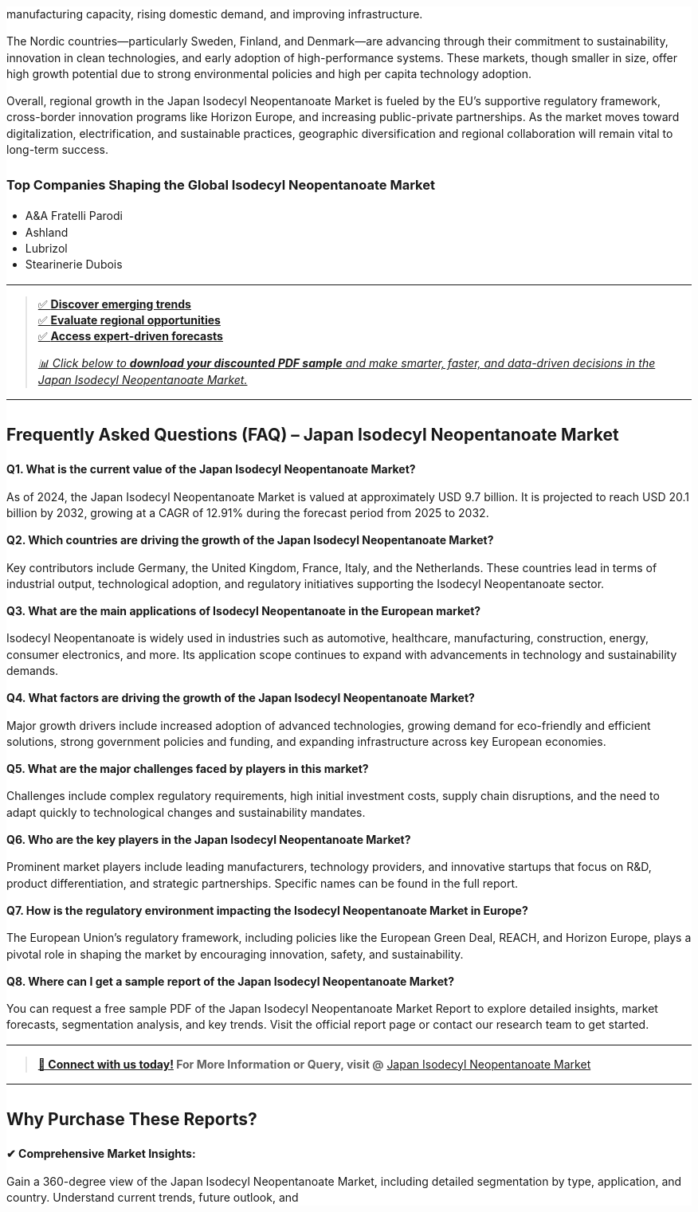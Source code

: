manufacturing capacity, rising domestic demand, and improving infrastructure.</p><p>The Nordic countries&mdash;particularly Sweden, Finland, and Denmark&mdash;are advancing through their commitment to sustainability, innovation in clean technologies, and early adoption of high-performance systems. These markets, though smaller in size, offer high growth potential due to strong environmental policies and high per capita technology adoption.</p><p>Overall, regional growth in the Japan Isodecyl Neopentanoate Market is fueled by the EU&rsquo;s supportive regulatory framework, cross-border innovation programs like Horizon Europe, and increasing public-private partnerships. As the market moves toward digitalization, electrification, and sustainable practices, geographic diversification and regional collaboration will remain vital to long-term success.</p><p><h3>Top Companies Shaping the Global Isodecyl Neopentanoate Market </h3><ul><li>A&A Fratelli Parodi</li><li>Ashland</li><li>Lubrizol</li><li>Stearinerie Dubois</li></ul></p><hr /><blockquote><p><a href="https://www.marketresearchintellect.com/ask-for-discount/?rid=145676&amp;amp;utm_source=Github-R&amp;amp;utm_medium=026">✅ <strong data-start="617" data-end="645">Discover emerging trends</strong></a><br data-start="645" data-end="648" /><a href="https://www.marketresearchintellect.com/ask-for-discount/?rid=145676&amp;amp;utm_source=Github-R&amp;amp;utm_medium=026"> ✅ <strong data-start="650" data-end="685">Evaluate regional opportunities</strong></a><br data-start="685" data-end="688" /><a href="https://www.marketresearchintellect.com/ask-for-discount/?rid=145676&amp;amp;utm_source=Github-R&amp;amp;utm_medium=026"> ✅ <strong data-start="690" data-end="724">Access expert-driven forecasts</strong></a></p><p class="" data-start="728" data-end="864"><em><a href="https://www.marketresearchintellect.com/ask-for-discount/?rid=145676&amp;amp;utm_source=Github-R&amp;amp;utm_medium=026">📊 Click below to <strong data-start="746" data-end="785">download your discounted PDF sample</strong> and make smarter, faster, and data-driven decisions in the Japan Isodecyl Neopentanoate Market.</a></em></p></blockquote><hr /><h2>Frequently Asked Questions (FAQ) &ndash; Japan Isodecyl Neopentanoate Market</h2><p><strong>Q1. What is the current value of the Japan Isodecyl Neopentanoate Market?</strong></p><p>As of 2024, the Japan Isodecyl Neopentanoate Market is valued at approximately USD 9.7 billion. It is projected to reach USD 20.1 billion by 2032, growing at a CAGR of 12.91% during the forecast period from 2025 to 2032.</p><p><strong>Q2. Which countries are driving the growth of the Japan Isodecyl Neopentanoate Market?</strong></p><p>Key contributors include Germany, the United Kingdom, France, Italy, and the Netherlands. These countries lead in terms of industrial output, technological adoption, and regulatory initiatives supporting the Isodecyl Neopentanoate sector.</p><p><strong>Q3. What are the main applications of Isodecyl Neopentanoate in the European market?</strong></p><p>Isodecyl Neopentanoate is widely used in industries such as automotive, healthcare, manufacturing, construction, energy, consumer electronics, and more. Its application scope continues to expand with advancements in technology and sustainability demands.</p><p><strong>Q4. What factors are driving the growth of the Japan Isodecyl Neopentanoate Market?</strong></p><p>Major growth drivers include increased adoption of advanced technologies, growing demand for eco-friendly and efficient solutions, strong government policies and funding, and expanding infrastructure across key European economies.</p><p><strong>Q5. What are the major challenges faced by players in this market?</strong></p><p>Challenges include complex regulatory requirements, high initial investment costs, supply chain disruptions, and the need to adapt quickly to technological changes and sustainability mandates.</p><p><strong>Q6. Who are the key players in the Japan Isodecyl Neopentanoate Market?</strong></p><p>Prominent market players include leading manufacturers, technology providers, and innovative startups that focus on R&amp;D, product differentiation, and strategic partnerships. Specific names can be found in the full report.</p><p><strong>Q7. How is the regulatory environment impacting the Isodecyl Neopentanoate Market in Europe?</strong></p><p>The European Union&rsquo;s regulatory framework, including policies like the European Green Deal, REACH, and Horizon Europe, plays a pivotal role in shaping the market by encouraging innovation, safety, and sustainability.</p><p><strong>Q8. Where can I get a sample report of the Japan Isodecyl Neopentanoate Market?</strong></p><p>You can request a free sample PDF of the Japan Isodecyl Neopentanoate Market Report to explore detailed insights, market forecasts, segmentation analysis, and key trends. Visit the official report page or contact our research team to get started.</p><hr /><blockquote><p><span class="font-[700]"><strong><a href="https://www.marketresearchintellect.com/product/global-isodecyl-neopentanoate-market-size-and-forecast/?utm_source=Linkedin&utm_medium=026">📩 Connect with us today!</a> For More Information or Query, visit&nbsp;@</strong>&nbsp;</span><span class="font-[700]"><a href="https://www.marketresearchintellect.com/product/global-isodecyl-neopentanoate-market-size-and-forecast/?utm_source=Linkedin&utm_medium=026" target="_blank" data-tracking-control-name="article-ssr-frontend-pulse_little-text-block" data-tracking-will-navigate="" data-test-link="">Japan Isodecyl Neopentanoate Market</a></span></p></blockquote><hr /><h2>Why Purchase These Reports?</h2><p><strong>✔ Comprehensive Market Insights:</strong></p><p>Gain a 360-degree view of the Japan Isodecyl Neopentanoate Market, including detailed segmentation by type, application, and country. Understand current trends, future outlook, and